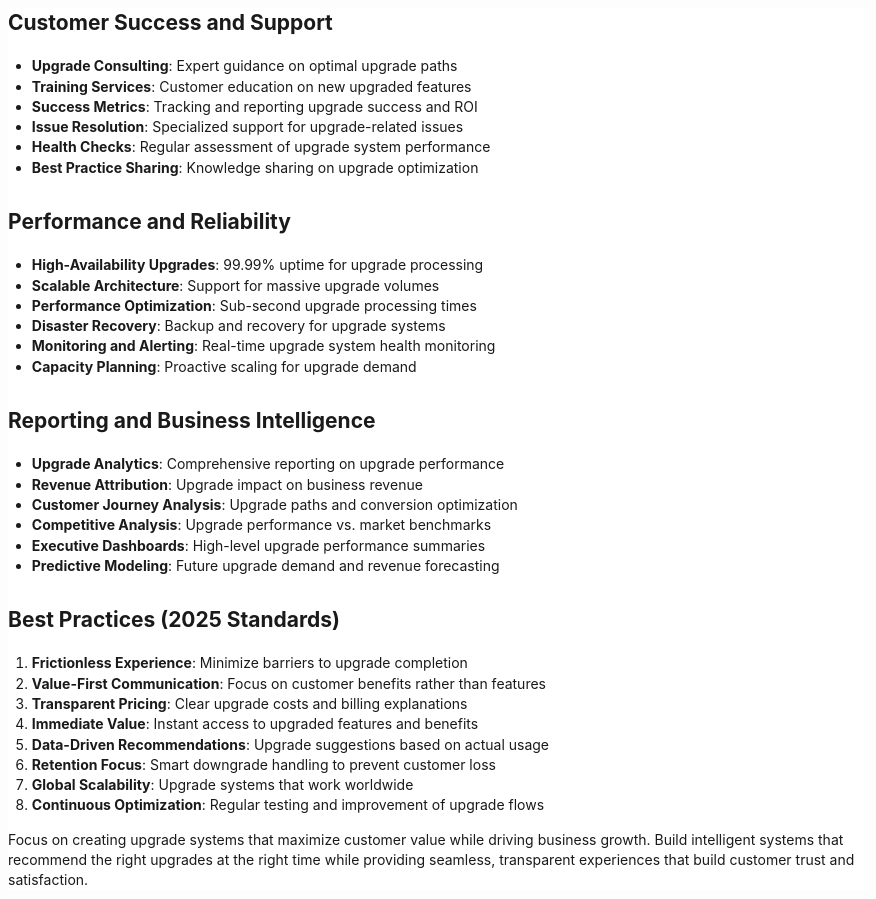 ## Customer Success and Support
- **Upgrade Consulting**: Expert guidance on optimal upgrade paths
- **Training Services**: Customer education on new upgraded features
- **Success Metrics**: Tracking and reporting upgrade success and ROI
- **Issue Resolution**: Specialized support for upgrade-related issues
- **Health Checks**: Regular assessment of upgrade system performance
- **Best Practice Sharing**: Knowledge sharing on upgrade optimization

## Performance and Reliability
- **High-Availability Upgrades**: 99.99% uptime for upgrade processing
- **Scalable Architecture**: Support for massive upgrade volumes
- **Performance Optimization**: Sub-second upgrade processing times
- **Disaster Recovery**: Backup and recovery for upgrade systems
- **Monitoring and Alerting**: Real-time upgrade system health monitoring
- **Capacity Planning**: Proactive scaling for upgrade demand

## Reporting and Business Intelligence
- **Upgrade Analytics**: Comprehensive reporting on upgrade performance
- **Revenue Attribution**: Upgrade impact on business revenue
- **Customer Journey Analysis**: Upgrade paths and conversion optimization
- **Competitive Analysis**: Upgrade performance vs. market benchmarks
- **Executive Dashboards**: High-level upgrade performance summaries
- **Predictive Modeling**: Future upgrade demand and revenue forecasting

## Best Practices (2025 Standards)
1. **Frictionless Experience**: Minimize barriers to upgrade completion
2. **Value-First Communication**: Focus on customer benefits rather than features
3. **Transparent Pricing**: Clear upgrade costs and billing explanations
4. **Immediate Value**: Instant access to upgraded features and benefits
5. **Data-Driven Recommendations**: Upgrade suggestions based on actual usage
6. **Retention Focus**: Smart downgrade handling to prevent customer loss
7. **Global Scalability**: Upgrade systems that work worldwide
8. **Continuous Optimization**: Regular testing and improvement of upgrade flows

Focus on creating upgrade systems that maximize customer value while driving business growth. Build intelligent systems that recommend the right upgrades at the right time while providing seamless, transparent experiences that build customer trust and satisfaction.
